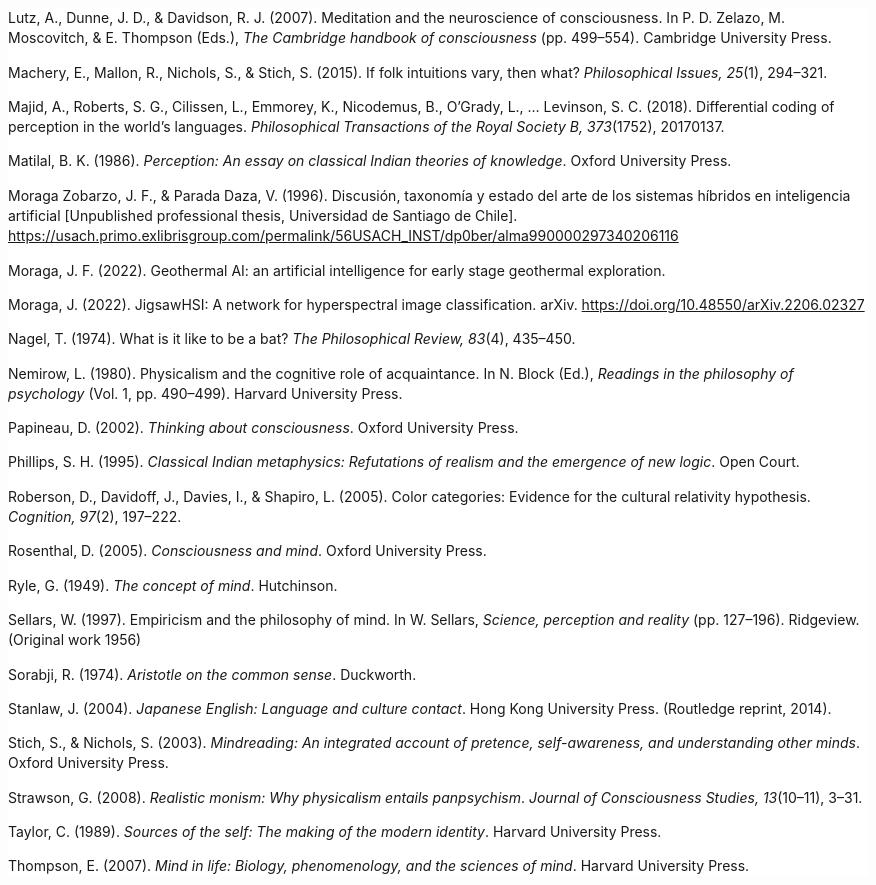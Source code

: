 Lutz, A., Dunne, J. D., & Davidson, R. J. (2007). Meditation and the neuroscience of consciousness. In P. D. Zelazo, M. Moscovitch, & E. Thompson (Eds.), *The Cambridge handbook of consciousness* (pp. 499–554). Cambridge University Press.

Machery, E., Mallon, R., Nichols, S., & Stich, S. (2015). If folk intuitions vary, then what? *Philosophical Issues, 25*(1), 294–321.

Majid, A., Roberts, S. G., Cilissen, L., Emmorey, K., Nicodemus, B., O’Grady, L., … Levinson, S. C. (2018). Differential coding of perception in the world’s languages. *Philosophical Transactions of the Royal Society B, 373*(1752), 20170137.

Matilal, B. K. (1986). *Perception: An essay on classical Indian theories of knowledge*. Oxford University Press.

Moraga Zobarzo, J. F., & Parada Daza, V. (1996). Discusión, taxonomía y estado del arte de los sistemas híbridos en inteligencia artificial [Unpublished professional thesis, Universidad de Santiago de Chile]. https://usach.primo.exlibrisgroup.com/permalink/56USACH_INST/dp0ber/alma990000297340206116

Moraga, J. F. (2022). Geothermal AI: an artificial intelligence for early stage geothermal exploration.

Moraga, J. (2022). JigsawHSI: A network for hyperspectral image classification. arXiv. https://doi.org/10.48550/arXiv.2206.02327

Nagel, T. (1974). What is it like to be a bat? *The Philosophical Review, 83*(4), 435–450.

Nemirow, L. (1980). Physicalism and the cognitive role of acquaintance. In N. Block (Ed.), *Readings in the philosophy of psychology* (Vol. 1, pp. 490–499). Harvard University Press.

Papineau, D. (2002). *Thinking about consciousness*. Oxford University Press.

Phillips, S. H. (1995). *Classical Indian metaphysics: Refutations of realism and the emergence of new logic*. Open Court.

Roberson, D., Davidoff, J., Davies, I., & Shapiro, L. (2005). Color categories: Evidence for the cultural relativity hypothesis. *Cognition, 97*(2), 197–222.

Rosenthal, D. (2005). *Consciousness and mind*. Oxford University Press.

Ryle, G. (1949). *The concept of mind*. Hutchinson.

Sellars, W. (1997). Empiricism and the philosophy of mind. In W. Sellars, *Science, perception and reality* (pp. 127–196). Ridgeview. (Original work 1956)

Sorabji, R. (1974). *Aristotle on the common sense*. Duckworth.

Stanlaw, J. (2004). *Japanese English: Language and culture contact*. Hong Kong University Press. (Routledge reprint, 2014).

Stich, S., & Nichols, S. (2003). *Mindreading: An integrated account of pretence, self-awareness, and understanding other minds*. Oxford University Press.

Strawson, G. (2008). *Realistic monism: Why physicalism entails panpsychism*. *Journal of Consciousness Studies, 13*(10–11), 3–31.

Taylor, C. (1989). *Sources of the self: The making of the modern identity*. Harvard University Press.

Thompson, E. (2007). *Mind in life: Biology, phenomenology, and the sciences of mind*. Harvard University Press.


[^1]: It must be noted that **Madhyamaka Buddhism** (Nāgārjuna and successors) takes a different approach, radicalizing emptiness to deny intrinsic essence in all phenomena, including consciousness itself. While distinct from Yogācāra, both schools converge in rejecting intrinsic qualia as metaphysically basic.
[^2]: Nyāya schools were not monolithic. Internal debates concerned the scope of perceptual error and the relation between perception and inference. However, the **general rejection of private, ineffable qualia** remains a robust feature of Nyāya epistemology.
[^3]: **Confucian traditions** emphasized social-relational aspects of mind more than cosmological process. Daoism leaned toward perspectival fluidity, Confucianism toward moral cultivation of relational mind. Both lacked the conceptual machinery that would make the “hard problem” a coherent puzzle.